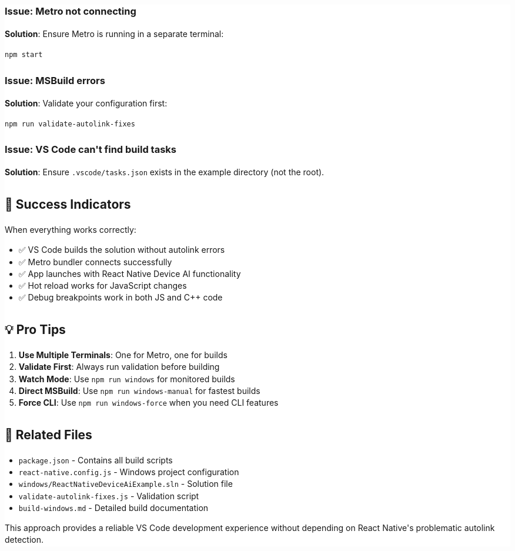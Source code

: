 ### Issue: Metro not connecting
**Solution**: Ensure Metro is running in a separate terminal:
```bash
npm start
```

### Issue: MSBuild errors
**Solution**: Validate your configuration first:
```bash
npm run validate-autolink-fixes
```

### Issue: VS Code can't find build tasks
**Solution**: Ensure `.vscode/tasks.json` exists in the example directory (not the root).

## 🎉 Success Indicators

When everything works correctly:

- ✅ VS Code builds the solution without autolink errors
- ✅ Metro bundler connects successfully
- ✅ App launches with React Native Device AI functionality
- ✅ Hot reload works for JavaScript changes
- ✅ Debug breakpoints work in both JS and C++ code

## 💡 Pro Tips

1. **Use Multiple Terminals**: One for Metro, one for builds
2. **Validate First**: Always run validation before building
3. **Watch Mode**: Use `npm run windows` for monitored builds
4. **Direct MSBuild**: Use `npm run windows-manual` for fastest builds
5. **Force CLI**: Use `npm run windows-force` when you need CLI features

## 🔗 Related Files

- `package.json` - Contains all build scripts
- `react-native.config.js` - Windows project configuration 
- `windows/ReactNativeDeviceAiExample.sln` - Solution file
- `validate-autolink-fixes.js` - Validation script
- `build-windows.md` - Detailed build documentation

This approach provides a reliable VS Code development experience without depending on React Native's problematic autolink detection.